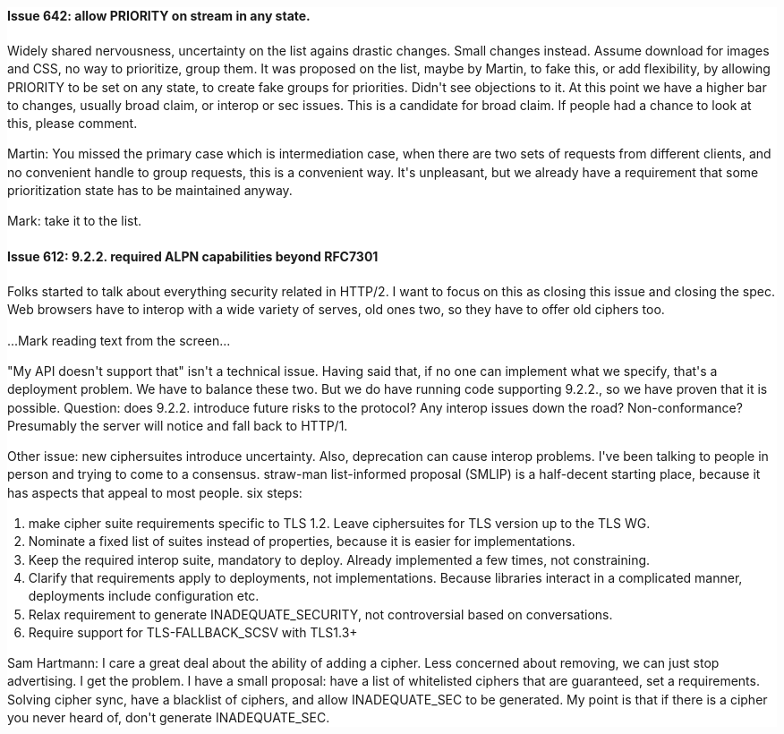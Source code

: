 
#### Issue 642: allow PRIORITY on stream in any state.  

Widely shared nervousness, uncertainty on the list agains drastic changes.
Small changes instead. Assume download for images and CSS, no way to
prioritize, group them. It was proposed on the list, maybe by Martin, to fake
this, or add flexibility, by allowing PRIORITY to be set on any state, to
create fake groups for priorities. Didn't see objections to it. At this point
we have a higher bar to changes, usually broad claim, or interop or sec issues.
This is a candidate for broad claim. If people had a chance to look at this,
please comment.

Martin: You missed the primary case which is intermediation case, when there are
two sets of requests from different clients, and no convenient handle to group
requests, this is a convenient way.  It's unpleasant, but we already have a
requirement that some prioritization state has to be maintained anyway.

Mark: take it to the list.  

#### Issue 612: 9.2.2. required ALPN capabilities beyond RFC7301

Folks started to talk about everything security related in HTTP/2. I want to
focus on this as closing this issue and closing the spec. Web browsers have to
interop with a wide variety of serves, old ones two, so they have to offer old
ciphers too.

...Mark reading text from the screen...

"My API doesn't support that" isn't a technical issue. Having said that, if
no one can implement what we specify, that's a deployment problem. We have to
balance these two. But we do have running code supporting 9.2.2., so we have
proven that it is possible. Question: does 9.2.2. introduce future risks to the
protocol? Any interop issues down the road? Non-conformance? Presumably the
server will notice and fall back to HTTP/1.

Other issue: new ciphersuites introduce uncertainty.  Also, deprecation can
cause interop problems.  I've been talking to people in person and trying to
come to a consensus.  straw-man list-informed proposal (SMLIP) is a half-decent
starting place, because it has aspects that appeal to most people. six steps:

1. make cipher suite requirements specific to TLS 1.2. Leave ciphersuites for TLS version up to the TLS WG.
2. Nominate a fixed list of suites instead of properties, because it is easier for implementations.
3. Keep the required interop suite, mandatory to deploy.  Already implemented a few times, not constraining.
4. Clarify that requirements apply to deployments, not implementations.  Because libraries interact in a complicated manner, deployments include configuration etc.
5. Relax requirement to generate INADEQUATE_SECURITY, not controversial based on conversations.
6. Require support for TLS-FALLBACK_SCSV with TLS1.3+

Sam Hartmann: I care a great deal about the ability of adding a cipher. Less
concerned about removing, we can just stop advertising. I get the problem. I
have a small proposal: have a list of whitelisted ciphers that are guaranteed,
set a requirements. Solving cipher sync, have a blacklist of ciphers, and allow
INADEQUATE_SEC to be generated. My point is that if there is a cipher you never
heard of, don't generate INADEQUATE_SEC.
